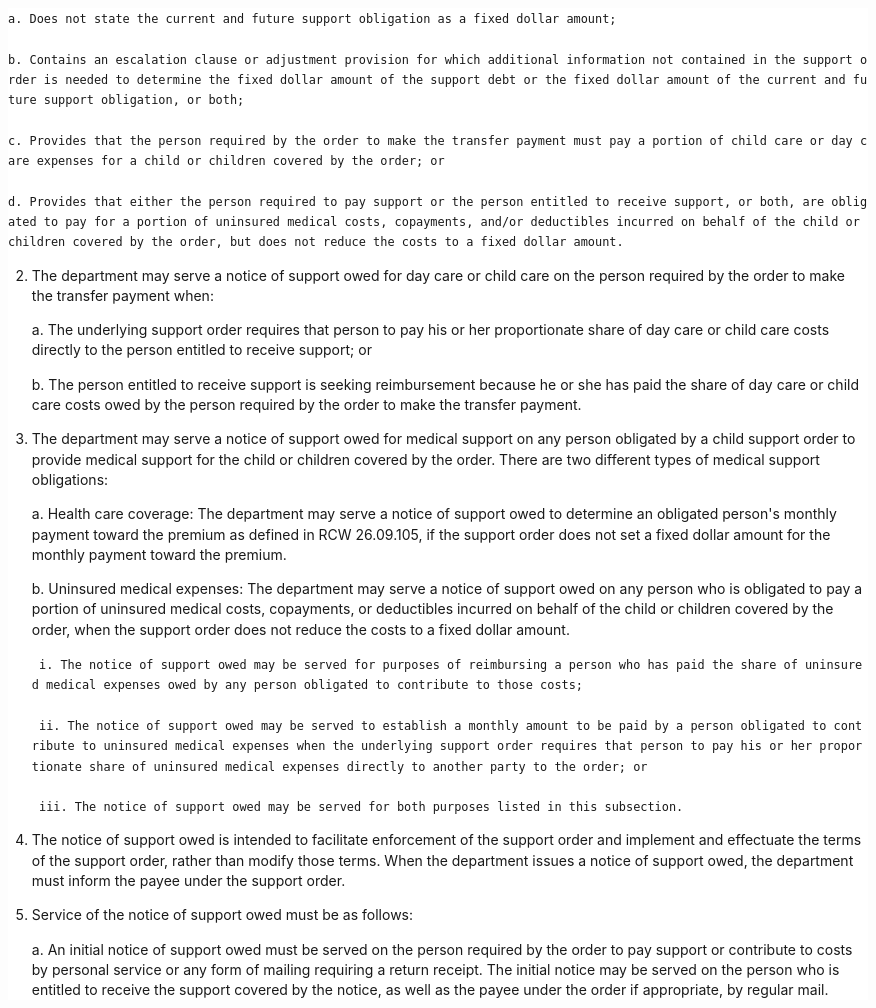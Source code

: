     a. Does not state the current and future support obligation as a fixed dollar amount;

    b. Contains an escalation clause or adjustment provision for which additional information not contained in the support order is needed to determine the fixed dollar amount of the support debt or the fixed dollar amount of the current and future support obligation, or both;

    c. Provides that the person required by the order to make the transfer payment must pay a portion of child care or day care expenses for a child or children covered by the order; or

    d. Provides that either the person required to pay support or the person entitled to receive support, or both, are obligated to pay for a portion of uninsured medical costs, copayments, and/or deductibles incurred on behalf of the child or children covered by the order, but does not reduce the costs to a fixed dollar amount.

2. The department may serve a notice of support owed for day care or child care on the person required by the order to make the transfer payment when:

    a. The underlying support order requires that person to pay his or her proportionate share of day care or child care costs directly to the person entitled to receive support; or

    b. The person entitled to receive support is seeking reimbursement because he or she has paid the share of day care or child care costs owed by the person required by the order to make the transfer payment.

3. The department may serve a notice of support owed for medical support on any person obligated by a child support order to provide medical support for the child or children covered by the order. There are two different types of medical support obligations:

    a. Health care coverage: The department may serve a notice of support owed to determine an obligated person's monthly payment toward the premium as defined in RCW 26.09.105, if the support order does not set a fixed dollar amount for the monthly payment toward the premium.

    b. Uninsured medical expenses: The department may serve a notice of support owed on any person who is obligated to pay a portion of uninsured medical costs, copayments, or deductibles incurred on behalf of the child or children covered by the order, when the support order does not reduce the costs to a fixed dollar amount.

        i. The notice of support owed may be served for purposes of reimbursing a person who has paid the share of uninsured medical expenses owed by any person obligated to contribute to those costs;

        ii. The notice of support owed may be served to establish a monthly amount to be paid by a person obligated to contribute to uninsured medical expenses when the underlying support order requires that person to pay his or her proportionate share of uninsured medical expenses directly to another party to the order; or

        iii. The notice of support owed may be served for both purposes listed in this subsection.

4. The notice of support owed is intended to facilitate enforcement of the support order and implement and effectuate the terms of the support order, rather than modify those terms. When the department issues a notice of support owed, the department must inform the payee under the support order.

5. Service of the notice of support owed must be as follows:

    a. An initial notice of support owed must be served on the person required by the order to pay support or contribute to costs by personal service or any form of mailing requiring a return receipt. The initial notice may be served on the person who is entitled to receive the support covered by the notice, as well as the payee under the order if appropriate, by regular mail.

